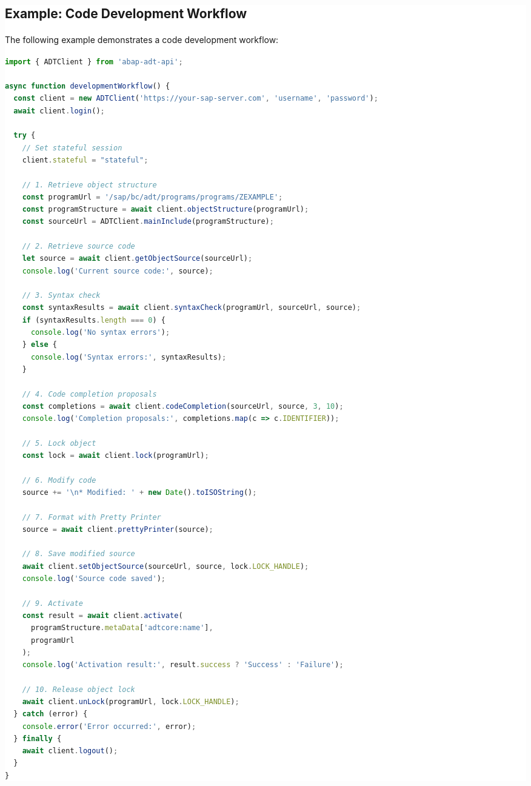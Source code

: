 ## Example: Code Development Workflow

The following example demonstrates a code development workflow:

```typescript
import { ADTClient } from 'abap-adt-api';

async function developmentWorkflow() {
  const client = new ADTClient('https://your-sap-server.com', 'username', 'password');
  await client.login();
  
  try {
    // Set stateful session
    client.stateful = "stateful";
    
    // 1. Retrieve object structure
    const programUrl = '/sap/bc/adt/programs/programs/ZEXAMPLE';
    const programStructure = await client.objectStructure(programUrl);
    const sourceUrl = ADTClient.mainInclude(programStructure);
    
    // 2. Retrieve source code
    let source = await client.getObjectSource(sourceUrl);
    console.log('Current source code:', source);
    
    // 3. Syntax check
    const syntaxResults = await client.syntaxCheck(programUrl, sourceUrl, source);
    if (syntaxResults.length === 0) {
      console.log('No syntax errors');
    } else {
      console.log('Syntax errors:', syntaxResults);
    }
    
    // 4. Code completion proposals
    const completions = await client.codeCompletion(sourceUrl, source, 3, 10);
    console.log('Completion proposals:', completions.map(c => c.IDENTIFIER));
    
    // 5. Lock object
    const lock = await client.lock(programUrl);
    
    // 6. Modify code
    source += '\n* Modified: ' + new Date().toISOString();
    
    // 7. Format with Pretty Printer
    source = await client.prettyPrinter(source);
    
    // 8. Save modified source
    await client.setObjectSource(sourceUrl, source, lock.LOCK_HANDLE);
    console.log('Source code saved');
    
    // 9. Activate
    const result = await client.activate(
      programStructure.metaData['adtcore:name'],
      programUrl
    );
    console.log('Activation result:', result.success ? 'Success' : 'Failure');
    
    // 10. Release object lock
    await client.unLock(programUrl, lock.LOCK_HANDLE);
  } catch (error) {
    console.error('Error occurred:', error);
  } finally {
    await client.logout();
  }
}
```